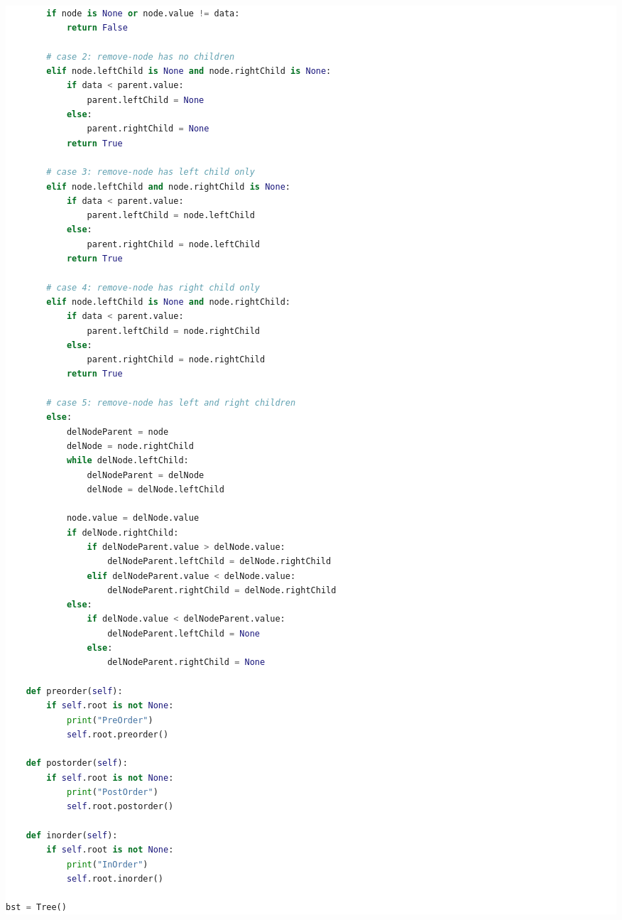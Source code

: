 ```python
		if node is None or node.value != data:
			return False
			
		# case 2: remove-node has no children
		elif node.leftChild is None and node.rightChild is None:
			if data < parent.value:
				parent.leftChild = None
			else:
				parent.rightChild = None
			return True
			
		# case 3: remove-node has left child only
		elif node.leftChild and node.rightChild is None:
			if data < parent.value:
				parent.leftChild = node.leftChild
			else:
				parent.rightChild = node.leftChild
			return True
			
		# case 4: remove-node has right child only
		elif node.leftChild is None and node.rightChild:
			if data < parent.value:
				parent.leftChild = node.rightChild
			else:
				parent.rightChild = node.rightChild
			return True
			
		# case 5: remove-node has left and right children
		else:
			delNodeParent = node
			delNode = node.rightChild
			while delNode.leftChild:
				delNodeParent = delNode
				delNode = delNode.leftChild
				
			node.value = delNode.value
			if delNode.rightChild:
				if delNodeParent.value > delNode.value:
					delNodeParent.leftChild = delNode.rightChild
				elif delNodeParent.value < delNode.value:
					delNodeParent.rightChild = delNode.rightChild
			else:
				if delNode.value < delNodeParent.value:
					delNodeParent.leftChild = None
				else:
					delNodeParent.rightChild = None

	def preorder(self):
		if self.root is not None:
			print("PreOrder")
			self.root.preorder()
        
	def postorder(self):
		if self.root is not None:
			print("PostOrder")
			self.root.postorder()
			
	def inorder(self):
		if self.root is not None:
			print("InOrder")
			self.root.inorder()

bst = Tree()
```